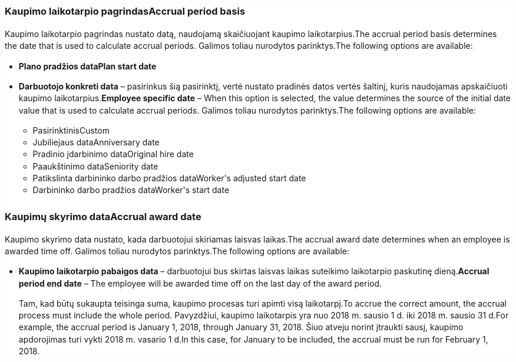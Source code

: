 ### <a name="accrual-period-basis"></a><span data-ttu-id="f5614-125">Kaupimo laikotarpio pagrindas</span><span class="sxs-lookup"><span data-stu-id="f5614-125">Accrual period basis</span></span>

<span data-ttu-id="f5614-126">Kaupimo laikotarpio pagrindas nustato datą, naudojamą skaičiuojant kaupimo laikotarpius.</span><span class="sxs-lookup"><span data-stu-id="f5614-126">The accrual period basis determines the date that is used to calculate accrual periods.</span></span> <span data-ttu-id="f5614-127">Galimos toliau nurodytos parinktys.</span><span class="sxs-lookup"><span data-stu-id="f5614-127">The following options are available:</span></span>

- <span data-ttu-id="f5614-128">**Plano pradžios data**</span><span class="sxs-lookup"><span data-stu-id="f5614-128">**Plan start date**</span></span>
- <span data-ttu-id="f5614-129">**Darbuotojo konkreti data** – pasirinkus šią pasirinktį, vertė nustato pradinės datos vertės šaltinį, kuris naudojamas apskaičiuoti kaupimo laikotarpius.</span><span class="sxs-lookup"><span data-stu-id="f5614-129">**Employee specific date** – When this option is selected, the value determines the source of the initial date value that is used to calculate accrual periods.</span></span> <span data-ttu-id="f5614-130">Galimos toliau nurodytos parinktys.</span><span class="sxs-lookup"><span data-stu-id="f5614-130">The following options are available:</span></span>

    - <span data-ttu-id="f5614-131">Pasirinktinis</span><span class="sxs-lookup"><span data-stu-id="f5614-131">Custom</span></span>
    - <span data-ttu-id="f5614-132">Jubiliejaus data</span><span class="sxs-lookup"><span data-stu-id="f5614-132">Anniversary date</span></span>
    - <span data-ttu-id="f5614-133">Pradinio įdarbinimo data</span><span class="sxs-lookup"><span data-stu-id="f5614-133">Original hire date</span></span>
    - <span data-ttu-id="f5614-134">Paaukštinimo data</span><span class="sxs-lookup"><span data-stu-id="f5614-134">Seniority date</span></span>
    - <span data-ttu-id="f5614-135">Patikslinta darbininko darbo pradžios data</span><span class="sxs-lookup"><span data-stu-id="f5614-135">Worker's adjusted start date</span></span>
    - <span data-ttu-id="f5614-136">Darbininko darbo pradžios data</span><span class="sxs-lookup"><span data-stu-id="f5614-136">Worker's start date</span></span>

### <a name="accrual-award-date"></a><span data-ttu-id="f5614-137">Kaupimų skyrimo data</span><span class="sxs-lookup"><span data-stu-id="f5614-137">Accrual award date</span></span>

<span data-ttu-id="f5614-138">Kaupimo skyrimo data nustato, kada darbuotojui skiriamas laisvas laikas.</span><span class="sxs-lookup"><span data-stu-id="f5614-138">The accrual award date determines when an employee is awarded time off.</span></span> <span data-ttu-id="f5614-139">Galimos toliau nurodytos parinktys.</span><span class="sxs-lookup"><span data-stu-id="f5614-139">The following options are available:</span></span>

- <span data-ttu-id="f5614-140">**Kaupimo laikotarpio pabaigos data** – darbuotojui bus skirtas laisvas laikas suteikimo laikotarpio paskutinę dieną.</span><span class="sxs-lookup"><span data-stu-id="f5614-140">**Accrual period end date** – The employee will be awarded time off on the last day of the award period.</span></span>

    <span data-ttu-id="f5614-141">Tam, kad būtų sukaupta teisinga suma, kaupimo procesas turi apimti visą laikotarpį.</span><span class="sxs-lookup"><span data-stu-id="f5614-141">To accrue the correct amount, the accrual process must include the whole period.</span></span> <span data-ttu-id="f5614-142">Pavyzdžiui, kaupimo laikotarpis yra nuo 2018 m. sausio 1 d. iki 2018 m. sausio 31 d.</span><span class="sxs-lookup"><span data-stu-id="f5614-142">For example, the accrual period is January 1, 2018, through January 31, 2018.</span></span> <span data-ttu-id="f5614-143">Šiuo atveju norint įtraukti sausį, kaupimo apdorojimas turi vykti 2018 m. vasario 1 d.</span><span class="sxs-lookup"><span data-stu-id="f5614-143">In this case, for January to be included, the accrual must be run for February 1, 2018.</span></span>
